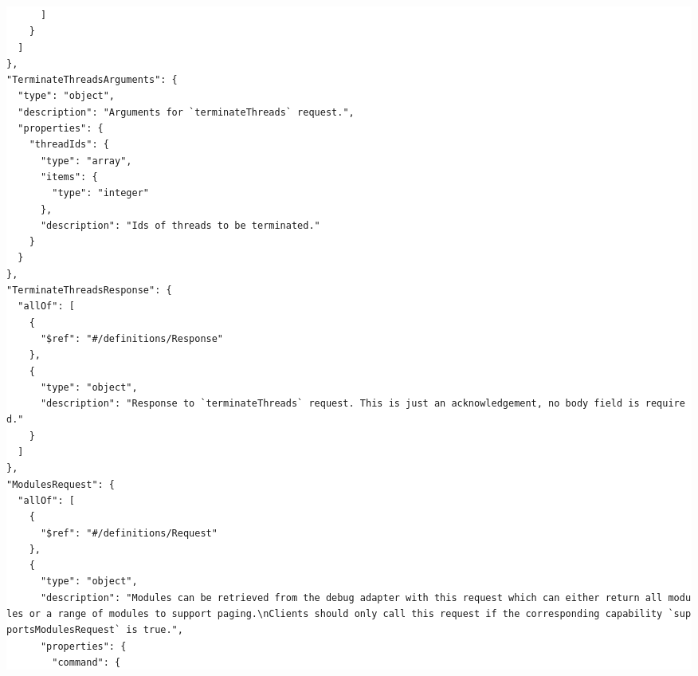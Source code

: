           ]
        }
      ]
    },
    "TerminateThreadsArguments": {
      "type": "object",
      "description": "Arguments for `terminateThreads` request.",
      "properties": {
        "threadIds": {
          "type": "array",
          "items": {
            "type": "integer"
          },
          "description": "Ids of threads to be terminated."
        }
      }
    },
    "TerminateThreadsResponse": {
      "allOf": [
        {
          "$ref": "#/definitions/Response"
        },
        {
          "type": "object",
          "description": "Response to `terminateThreads` request. This is just an acknowledgement, no body field is required."
        }
      ]
    },
    "ModulesRequest": {
      "allOf": [
        {
          "$ref": "#/definitions/Request"
        },
        {
          "type": "object",
          "description": "Modules can be retrieved from the debug adapter with this request which can either return all modules or a range of modules to support paging.\nClients should only call this request if the corresponding capability `supportsModulesRequest` is true.",
          "properties": {
            "command": {
